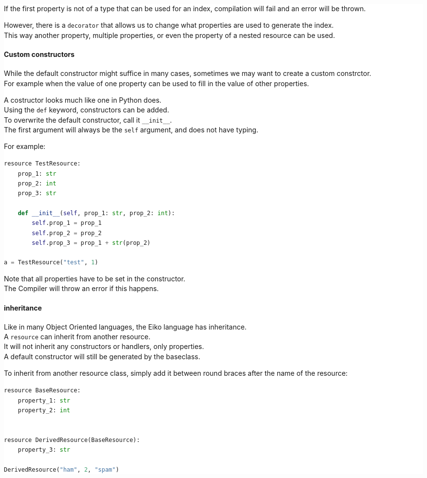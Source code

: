 If the first property is not of a type that can be used for an index,
compilation will fail and an error will be thrown.  

However, there is a `decorator` that allows us to change what properties are
used to generate the index.  
This way another property, multiple properties, or even the property of a nested resource can be used.  

#### Custom constructors

While the default constructor might suffice in many cases,
sometimes we may want to create a custom constrctor.  
For example when the value of one property can be used
to fill in the value of other properties.  

A costructor looks much like one in Python does.  
Using the `def` keyword, constructors can be added.  
To overwrite the default constructor, call it `__init__`.  
The first argument will always be the `self` argument, and does not have typing.  

For example:  

```Python
resource TestResource:
    prop_1: str
    prop_2: int
    prop_3: str

    def __init__(self, prop_1: str, prop_2: int):
        self.prop_1 = prop_1
        self.prop_2 = prop_2
        self.prop_3 = prop_1 + str(prop_2)

a = TestResource("test", 1)
```

Note that all properties have to be set in the constructor.  
The Compiler will throw an error if this happens.  

#### inheritance

Like in many Object Oriented languages, the Eiko language has inheritance.  
A `resource` can inherit from another resource.  
It will not inherit any constructors or handlers, only properties.  
A default constructor will still be generated by the baseclass.  

To inherit from another resource class, simply add it between round braces
after the name of the resource:

```Python
resource BaseResource:
    property_1: str
    property_2: int


resource DerivedResource(BaseResource):
    property_3: str

DerivedResource("ham", 2, "spam")
```
